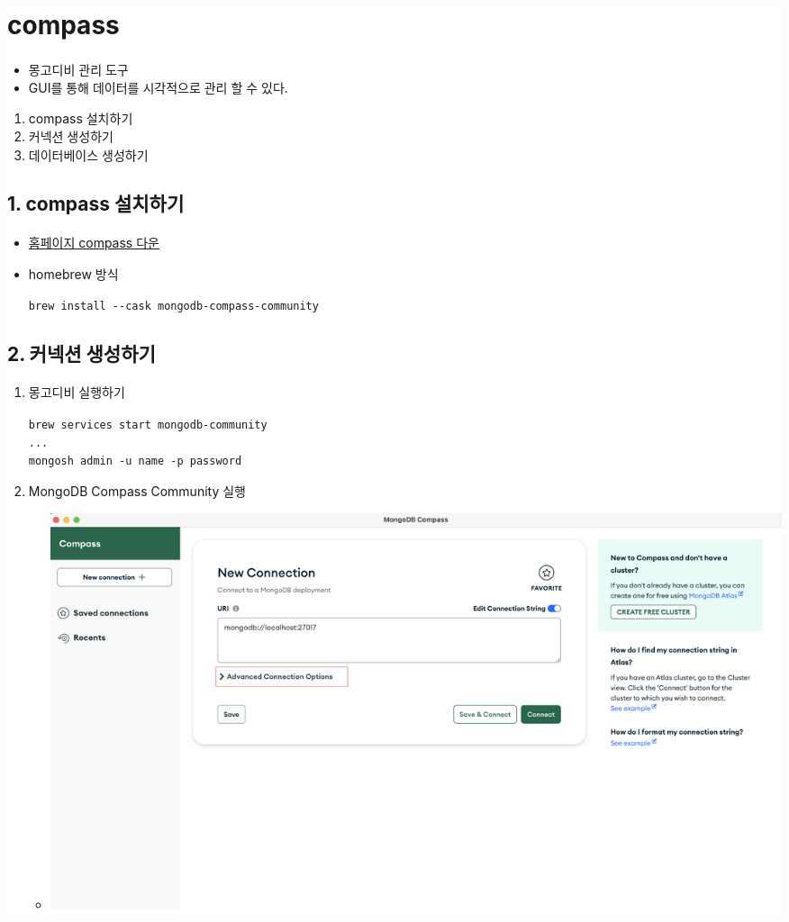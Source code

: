 # compass

- 몽고디비 관리 도구
- GUI를 통해 데이터를 시각적으로 관리 할 수 있다.

1. compass 설치하기
2. 커넥션 생성하기
3. 데이터베이스 생성하기

## 1. compass 설치하기

- [홈페이지 compass 다운](https://www.mongodb.com/try/download/compass)

- homebrew 방식
  ```
  brew install --cask mongodb-compass-community
  ```

## 2. 커넥션 생성하기

1. 몽고디비 실행하기

   ```
   brew services start mongodb-community
   ...
   mongosh admin -u name -p password
   ```

2. MongoDB Compass Community 실행

   - <img src="https://github.com/hyeah0/SmartWeb_Contents_WebApplication_developer_class/blob/main/0_MacSet/mongoDB/img/create_connection.png" width="100%">
